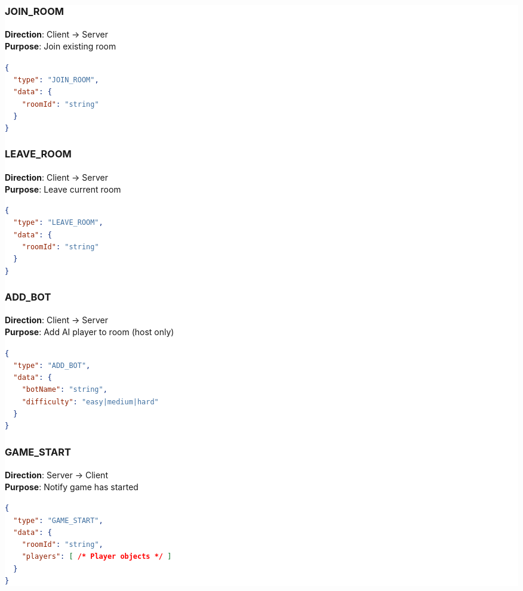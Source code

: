 ### JOIN_ROOM
**Direction**: Client → Server  
**Purpose**: Join existing room

```json
{
  "type": "JOIN_ROOM",
  "data": {
    "roomId": "string"
  }
}
```

### LEAVE_ROOM
**Direction**: Client → Server  
**Purpose**: Leave current room

```json
{
  "type": "LEAVE_ROOM",
  "data": {
    "roomId": "string"
  }
}
```

### ADD_BOT
**Direction**: Client → Server  
**Purpose**: Add AI player to room (host only)

```json
{
  "type": "ADD_BOT",
  "data": {
    "botName": "string",
    "difficulty": "easy|medium|hard"
  }
}
```

### GAME_START
**Direction**: Server → Client  
**Purpose**: Notify game has started

```json
{
  "type": "GAME_START",
  "data": {
    "roomId": "string",
    "players": [ /* Player objects */ ]
  }
}
```
